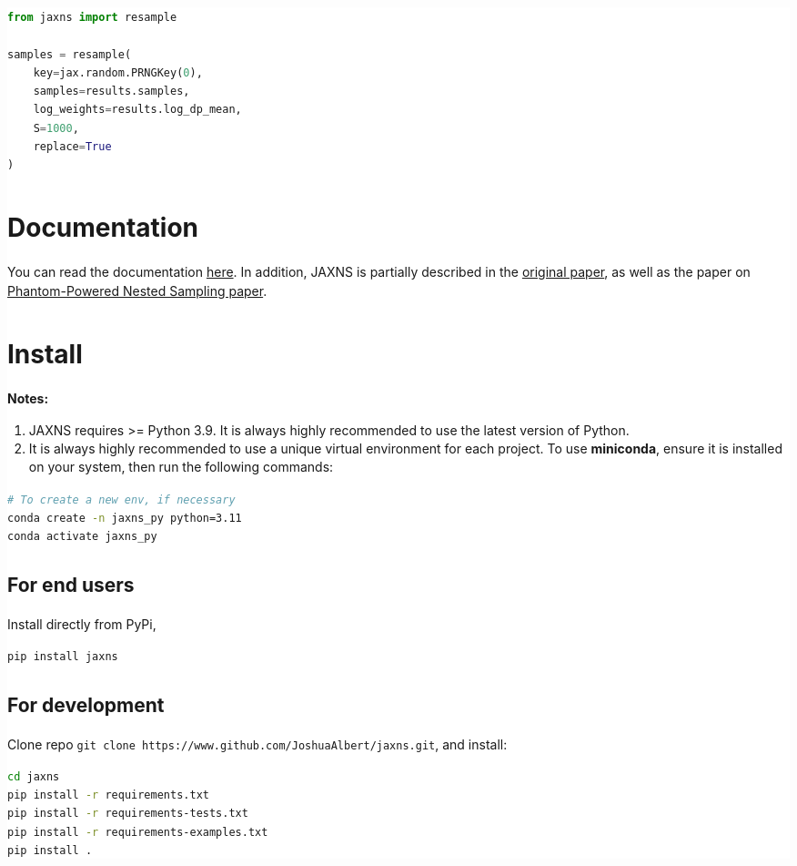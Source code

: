 ```python
from jaxns import resample

samples = resample(
    key=jax.random.PRNGKey(0),
    samples=results.samples,
    log_weights=results.log_dp_mean,
    S=1000,
    replace=True
)
```

# Documentation

You can read the documentation [here](https://jaxns.readthedocs.io/en/latest/#). In addition, JAXNS is partially
described in the
[original paper](https://arxiv.org/abs/2012.15286), as well as the paper on [Phantom-Powered Nested
Sampling paper](https://arxiv.org/abs/2312.11330).

# Install

**Notes:**

1. JAXNS requires >= Python 3.9. It is always highly recommended to use the latest version of Python.
2. It is always highly recommended to use a unique virtual environment for each project.
   To use **miniconda**, ensure it is installed on your system, then run the following commands:

```bash
# To create a new env, if necessary
conda create -n jaxns_py python=3.11
conda activate jaxns_py
```

## For end users

Install directly from PyPi,

```bash
pip install jaxns
```

## For development

Clone repo `git clone https://www.github.com/JoshuaAlbert/jaxns.git`, and install:

```bash
cd jaxns
pip install -r requirements.txt
pip install -r requirements-tests.txt
pip install -r requirements-examples.txt
pip install .
```
